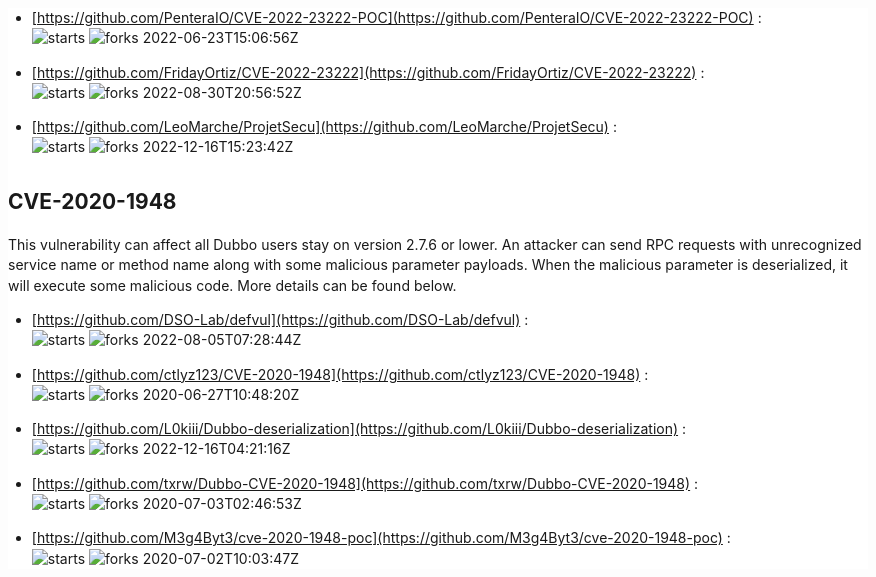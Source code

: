 - [https://github.com/PenteraIO/CVE-2022-23222-POC](https://github.com/PenteraIO/CVE-2022-23222-POC) :  
![starts](https://img.shields.io/github/stars/PenteraIO/CVE-2022-23222-POC.svg) 
![forks](https://img.shields.io/github/forks/PenteraIO/CVE-2022-23222-POC.svg) 
2022-06-23T15:06:56Z

- [https://github.com/FridayOrtiz/CVE-2022-23222](https://github.com/FridayOrtiz/CVE-2022-23222) :  
![starts](https://img.shields.io/github/stars/FridayOrtiz/CVE-2022-23222.svg) 
![forks](https://img.shields.io/github/forks/FridayOrtiz/CVE-2022-23222.svg) 
2022-08-30T20:56:52Z

- [https://github.com/LeoMarche/ProjetSecu](https://github.com/LeoMarche/ProjetSecu) :  
![starts](https://img.shields.io/github/stars/LeoMarche/ProjetSecu.svg) 
![forks](https://img.shields.io/github/forks/LeoMarche/ProjetSecu.svg) 
2022-12-16T15:23:42Z

## CVE-2020-1948
 This vulnerability can affect all Dubbo users stay on version 2.7.6 or lower. An attacker can send RPC requests with unrecognized service name or method name along with some malicious parameter payloads. When the malicious parameter is deserialized, it will execute some malicious code. More details can be found below.

- [https://github.com/DSO-Lab/defvul](https://github.com/DSO-Lab/defvul) :  
![starts](https://img.shields.io/github/stars/DSO-Lab/defvul.svg) 
![forks](https://img.shields.io/github/forks/DSO-Lab/defvul.svg) 
2022-08-05T07:28:44Z

- [https://github.com/ctlyz123/CVE-2020-1948](https://github.com/ctlyz123/CVE-2020-1948) :  
![starts](https://img.shields.io/github/stars/ctlyz123/CVE-2020-1948.svg) 
![forks](https://img.shields.io/github/forks/ctlyz123/CVE-2020-1948.svg) 
2020-06-27T10:48:20Z

- [https://github.com/L0kiii/Dubbo-deserialization](https://github.com/L0kiii/Dubbo-deserialization) :  
![starts](https://img.shields.io/github/stars/L0kiii/Dubbo-deserialization.svg) 
![forks](https://img.shields.io/github/forks/L0kiii/Dubbo-deserialization.svg) 
2022-12-16T04:21:16Z

- [https://github.com/txrw/Dubbo-CVE-2020-1948](https://github.com/txrw/Dubbo-CVE-2020-1948) :  
![starts](https://img.shields.io/github/stars/txrw/Dubbo-CVE-2020-1948.svg) 
![forks](https://img.shields.io/github/forks/txrw/Dubbo-CVE-2020-1948.svg) 
2020-07-03T02:46:53Z

- [https://github.com/M3g4Byt3/cve-2020-1948-poc](https://github.com/M3g4Byt3/cve-2020-1948-poc) :  
![starts](https://img.shields.io/github/stars/M3g4Byt3/cve-2020-1948-poc.svg) 
![forks](https://img.shields.io/github/forks/M3g4Byt3/cve-2020-1948-poc.svg) 
2020-07-02T10:03:47Z
